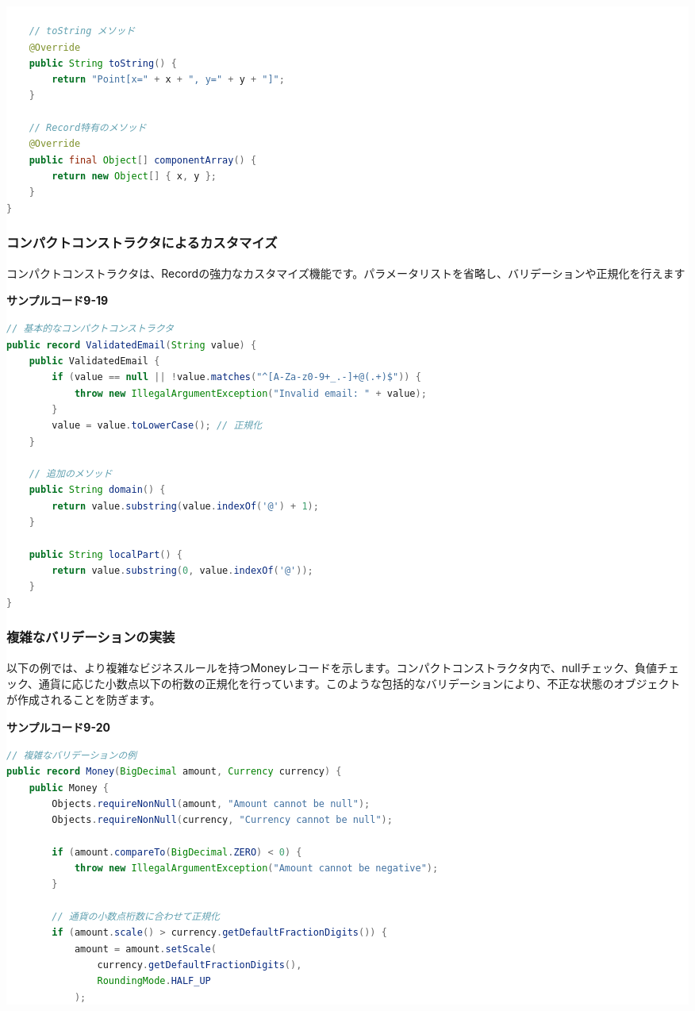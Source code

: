 ```java
    
    // toString メソッド
    @Override
    public String toString() {
        return "Point[x=" + x + ", y=" + y + "]";
    }
    
    // Record特有のメソッド
    @Override
    public final Object[] componentArray() {
        return new Object[] { x, y };
    }
}
```

### コンパクトコンストラクタによるカスタマイズ

コンパクトコンストラクタは、Recordの強力なカスタマイズ機能です。パラメータリストを省略し、バリデーションや正規化を行えます

<span class="listing-number">**サンプルコード9-19**</span>

```java
// 基本的なコンパクトコンストラクタ
public record ValidatedEmail(String value) {
    public ValidatedEmail {
        if (value == null || !value.matches("^[A-Za-z0-9+_.-]+@(.+)$")) {
            throw new IllegalArgumentException("Invalid email: " + value);
        }
        value = value.toLowerCase(); // 正規化
    }
    
    // 追加のメソッド
    public String domain() {
        return value.substring(value.indexOf('@') + 1);
    }
    
    public String localPart() {
        return value.substring(0, value.indexOf('@'));
    }
}
```

### 複雑なバリデーションの実装

以下の例では、より複雑なビジネスルールを持つMoneyレコードを示します。コンパクトコンストラクタ内で、nullチェック、負値チェック、通貨に応じた小数点以下の桁数の正規化を行っています。このような包括的なバリデーションにより、不正な状態のオブジェクトが作成されることを防ぎます。

<span class="listing-number">**サンプルコード9-20**</span>

```java
// 複雑なバリデーションの例
public record Money(BigDecimal amount, Currency currency) {
    public Money {
        Objects.requireNonNull(amount, "Amount cannot be null");
        Objects.requireNonNull(currency, "Currency cannot be null");
        
        if (amount.compareTo(BigDecimal.ZERO) < 0) {
            throw new IllegalArgumentException("Amount cannot be negative");
        }
        
        // 通貨の小数点桁数に合わせて正規化
        if (amount.scale() > currency.getDefaultFractionDigits()) {
            amount = amount.setScale(
                currency.getDefaultFractionDigits(), 
                RoundingMode.HALF_UP
            );
```
